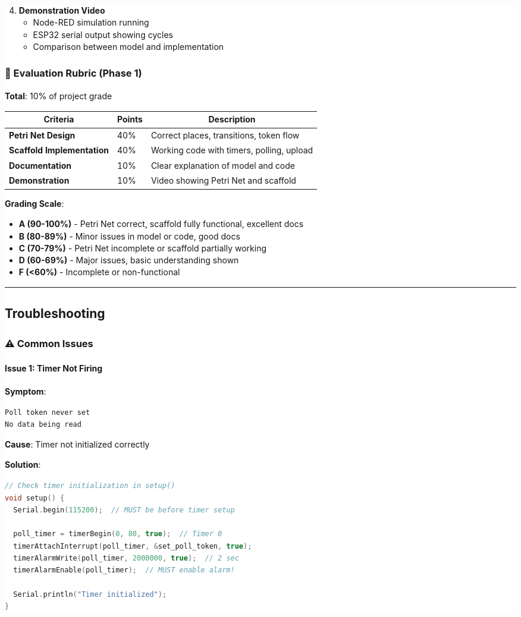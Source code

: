 4. **Demonstration Video**
   - Node-RED simulation running
   - ESP32 serial output showing cycles
   - Comparison between model and implementation

### 📝 Evaluation Rubric (Phase 1)

**Total**: 10% of project grade

| Criteria | Points | Description |
|----------|--------|-------------|
| **Petri Net Design** | 40% | Correct places, transitions, token flow |
| **Scaffold Implementation** | 40% | Working code with timers, polling, upload |
| **Documentation** | 10% | Clear explanation of model and code |
| **Demonstration** | 10% | Video showing Petri Net and scaffold |

**Grading Scale**:
- **A (90-100%)** - Petri Net correct, scaffold fully functional, excellent docs
- **B (80-89%)** - Minor issues in model or code, good docs
- **C (70-79%)** - Petri Net incomplete or scaffold partially working
- **D (60-69%)** - Major issues, basic understanding shown
- **F (<60%)** - Incomplete or non-functional

---

## Troubleshooting

### ⚠️ Common Issues

#### Issue 1: Timer Not Firing

**Symptom**:
```
Poll token never set
No data being read
```

**Cause**: Timer not initialized correctly

**Solution**:
```cpp
// Check timer initialization in setup()
void setup() {
  Serial.begin(115200);  // MUST be before timer setup
  
  poll_timer = timerBegin(0, 80, true);  // Timer 0
  timerAttachInterrupt(poll_timer, &set_poll_token, true);
  timerAlarmWrite(poll_timer, 2000000, true);  // 2 sec
  timerAlarmEnable(poll_timer);  // MUST enable alarm!
  
  Serial.println("Timer initialized");
}
```
